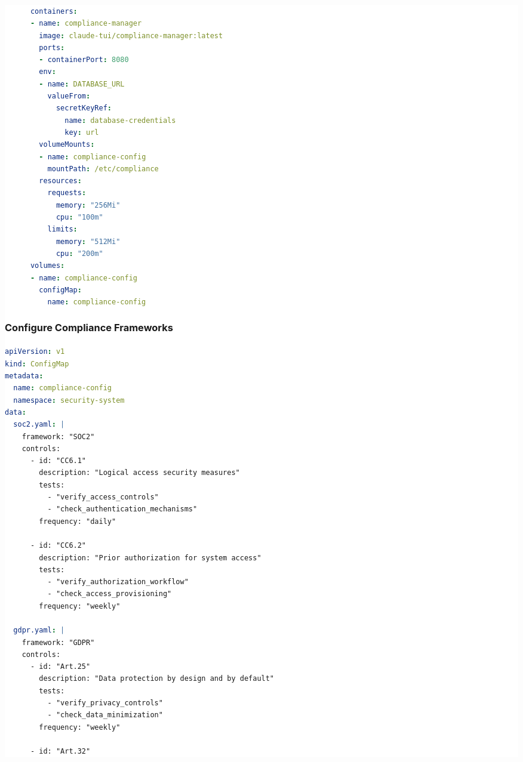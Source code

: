 ```yaml
      containers:
      - name: compliance-manager
        image: claude-tui/compliance-manager:latest
        ports:
        - containerPort: 8080
        env:
        - name: DATABASE_URL
          valueFrom:
            secretKeyRef:
              name: database-credentials
              key: url
        volumeMounts:
        - name: compliance-config
          mountPath: /etc/compliance
        resources:
          requests:
            memory: "256Mi"
            cpu: "100m"
          limits:
            memory: "512Mi"
            cpu: "200m"
      volumes:
      - name: compliance-config
        configMap:
          name: compliance-config
```

### Configure Compliance Frameworks
```yaml
apiVersion: v1
kind: ConfigMap
metadata:
  name: compliance-config
  namespace: security-system
data:
  soc2.yaml: |
    framework: "SOC2"
    controls:
      - id: "CC6.1"
        description: "Logical access security measures"
        tests:
          - "verify_access_controls"
          - "check_authentication_mechanisms"
        frequency: "daily"
        
      - id: "CC6.2"
        description: "Prior authorization for system access"
        tests:
          - "verify_authorization_workflow"
          - "check_access_provisioning"
        frequency: "weekly"
        
  gdpr.yaml: |
    framework: "GDPR"
    controls:
      - id: "Art.25"
        description: "Data protection by design and by default"
        tests:
          - "verify_privacy_controls"
          - "check_data_minimization"
        frequency: "weekly"
        
      - id: "Art.32"
```